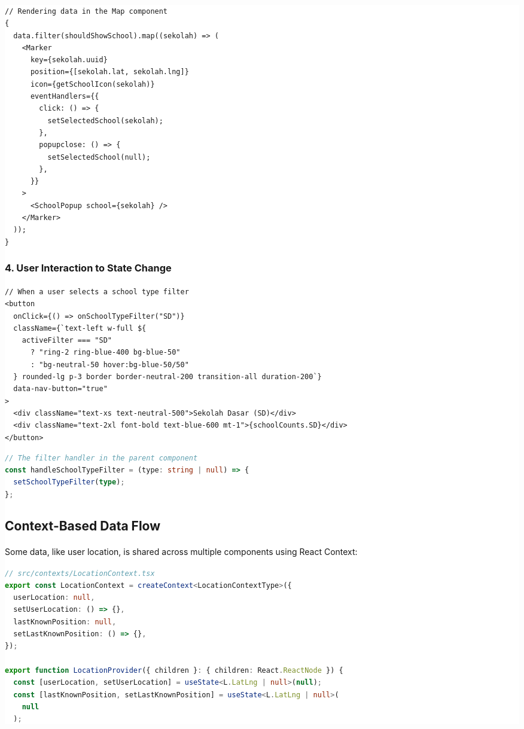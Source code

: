 ```tsx
// Rendering data in the Map component
{
  data.filter(shouldShowSchool).map((sekolah) => (
    <Marker
      key={sekolah.uuid}
      position={[sekolah.lat, sekolah.lng]}
      icon={getSchoolIcon(sekolah)}
      eventHandlers={{
        click: () => {
          setSelectedSchool(sekolah);
        },
        popupclose: () => {
          setSelectedSchool(null);
        },
      }}
    >
      <SchoolPopup school={sekolah} />
    </Marker>
  ));
}
```

### 4. User Interaction to State Change

```tsx
// When a user selects a school type filter
<button
  onClick={() => onSchoolTypeFilter("SD")}
  className={`text-left w-full ${
    activeFilter === "SD"
      ? "ring-2 ring-blue-400 bg-blue-50"
      : "bg-neutral-50 hover:bg-blue-50/50"
  } rounded-lg p-3 border border-neutral-200 transition-all duration-200`}
  data-nav-button="true"
>
  <div className="text-xs text-neutral-500">Sekolah Dasar (SD)</div>
  <div className="text-2xl font-bold text-blue-600 mt-1">{schoolCounts.SD}</div>
</button>
```

```typescript
// The filter handler in the parent component
const handleSchoolTypeFilter = (type: string | null) => {
  setSchoolTypeFilter(type);
};
```

## Context-Based Data Flow

Some data, like user location, is shared across multiple components using React Context:

```typescript
// src/contexts/LocationContext.tsx
export const LocationContext = createContext<LocationContextType>({
  userLocation: null,
  setUserLocation: () => {},
  lastKnownPosition: null,
  setLastKnownPosition: () => {},
});

export function LocationProvider({ children }: { children: React.ReactNode }) {
  const [userLocation, setUserLocation] = useState<L.LatLng | null>(null);
  const [lastKnownPosition, setLastKnownPosition] = useState<L.LatLng | null>(
    null
  );
```